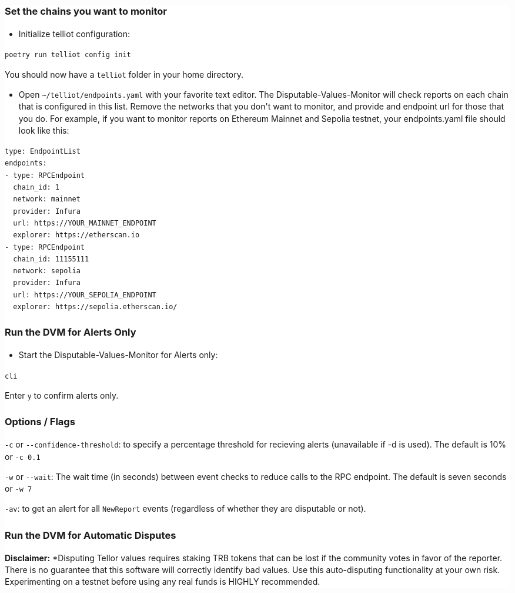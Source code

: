 ### Set the chains you want to monitor

- Initialize telliot configuration:
```bash
poetry run telliot config init
```
You should now have a `telliot` folder in your home directory.

- Open `~/telliot/endpoints.yaml` with your favorite text editor. The Disputable-Values-Monitor will check reports on each chain that is configured in this list. Remove the networks that you don't want to monitor, and provide and endpoint url for those that you do. For example, if you want to monitor reports on Ethereum Mainnet and Sepolia testnet, your endpoints.yaml file should look like this:
```
type: EndpointList
endpoints:
- type: RPCEndpoint
  chain_id: 1
  network: mainnet
  provider: Infura
  url: https://YOUR_MAINNET_ENDPOINT
  explorer: https://etherscan.io
- type: RPCEndpoint
  chain_id: 11155111
  network: sepolia
  provider: Infura
  url: https://YOUR_SEPOLIA_ENDPOINT
  explorer: https://sepolia.etherscan.io/
```

### Run the DVM for Alerts Only

- Start the Disputable-Values-Monitor for Alerts only:
```bash
cli
```
Enter `y` to confirm alerts only.

### Options / Flags

`-c` or `--confidence-threshold`: to specify a percentage threshold for recieving alerts (unavailable if -d is used). The default is 10% or `-c 0.1`

`-w` or `--wait`: The wait time (in seconds) between event checks to reduce calls to the RPC endpoint. The default is seven seconds or `-w 7`

`-av`: to get an alert for all `NewReport` events (regardless of whether they are disputable or not).

### Run the DVM for Automatic Disputes

**Disclaimer:**
*Disputing Tellor values requires staking TRB tokens that can be lost if the community votes in favor of the reporter. There is no guarantee that this software will correctly identify bad values. Use this auto-disputing functionality at your own risk. Experimenting on a testnet before using any real funds is HIGHLY recommended.
